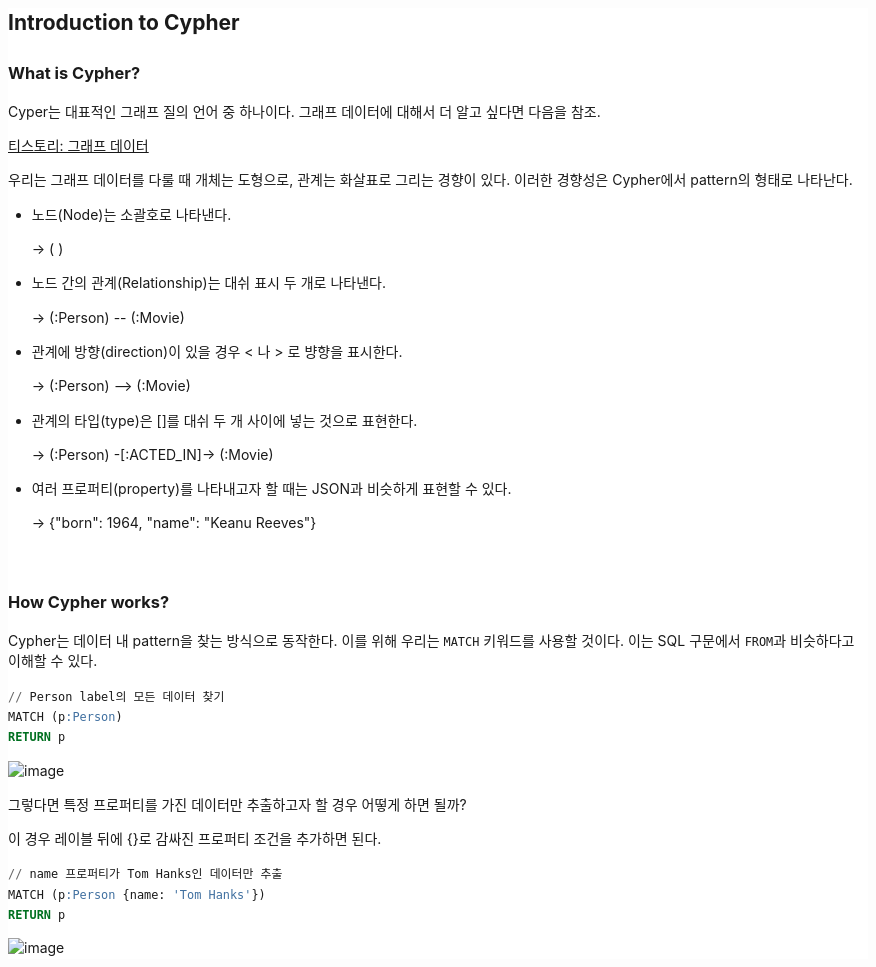 ## Introduction to Cypher

### What is Cypher?

Cyper는 대표적인 그래프 질의 언어 중 하나이다. 그래프 데이터에 대해서 더 알고 싶다면 다음을 참조.

<a href='https://kevin-rain.tistory.com/category/ML%26DL/%EA%B7%B8%EB%9E%98%ED%94%84%20%EB%8D%B0%EC%9D%B4%ED%84%B0'>티스토리: 그래프 데이터</a>

우리는 그래프 데이터를 다룰 때 개체는 도형으로, 관계는 화살표로 그리는 경향이 있다. 이러한 경향성은 Cypher에서 pattern의 형태로 나타난다.

- 노드(Node)는 소괄호로 나타낸다.

  $\rightarrow$ ( )

- 노드 간의 관계(Relationship)는 대쉬 표시 두 개로 나타낸다.

  $\rightarrow$ (:Person) -- (:Movie)

- 관계에 방향(direction)이 있을 경우 < 나 > 로 뱡향을 표시한다.

  $\rightarrow$ (:Person) --> (:Movie)

- 관계의 타입(type)은 []를 대쉬 두 개 사이에 넣는 것으로 표현한다.

  $\rightarrow$ (:Person) -[:ACTED_IN]-> (:Movie)

- 여러 프로퍼티(property)를 나타내고자 할 때는 JSON과 비슷하게 표현할 수 있다.

  $\rightarrow$ {"born": 1964, "name": "Keanu Reeves"}

<br>

### How Cypher works?

Cypher는 데이터 내 pattern을 찾는 방식으로 동작한다. 이를 위해 우리는 `MATCH` 키워드를 사용할 것이다. 이는 SQL 구문에서 `FROM`과 비슷하다고 이해할 수 있다.

```sql
// Person label의 모든 데이터 찾기
MATCH (p:Person)
RETURN p
```

<img width="90%" alt="image" src="https://user-images.githubusercontent.com/76294398/171591236-201b8286-c573-45e4-a860-0b772ee20e09.png">

<br>

그렇다면 특정 프로퍼티를 가진 데이터만 추출하고자 할 경우 어떻게 하면 될까?

이 경우 레이블 뒤에 {}로 감싸진 프로퍼티 조건을 추가하면 된다.

```sql
// name 프로퍼티가 Tom Hanks인 데이터만 추출
MATCH (p:Person {name: 'Tom Hanks'})
RETURN p
```

<img width="90%" alt="image" src="https://user-images.githubusercontent.com/76294398/171592166-9dbb72dd-b8df-4e24-8b6f-10ecd43f7d4c.png">
